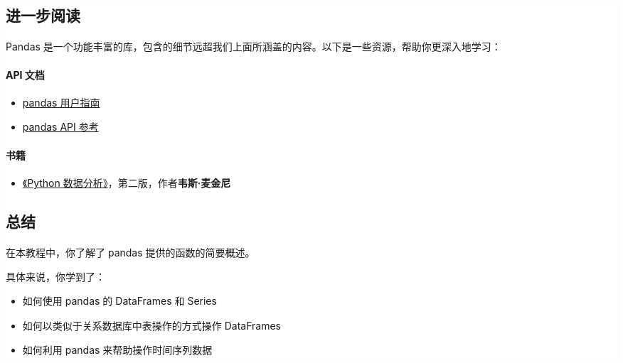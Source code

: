 ## 进一步阅读

Pandas 是一个功能丰富的库，包含的细节远超我们上面所涵盖的内容。以下是一些资源，帮助你更深入地学习：

#### API 文档

+   [pandas 用户指南](https://pandas.pydata.org/docs/user_guide/index.html#user-guide)

+   [pandas API 参考](https://pandas.pydata.org/docs/reference/index.html#api)

#### 书籍

+   [《Python 数据分析》](https://www.amazon.com/dp/1491957662/)，第二版，作者**韦斯·麦金尼**

## **总结**

在本教程中，你了解了 pandas 提供的函数的简要概述。

具体来说，你学到了：

+   如何使用 pandas 的 DataFrames 和 Series

+   如何以类似于关系数据库中表操作的方式操作 DataFrames

+   如何利用 pandas 来帮助操作时间序列数据
